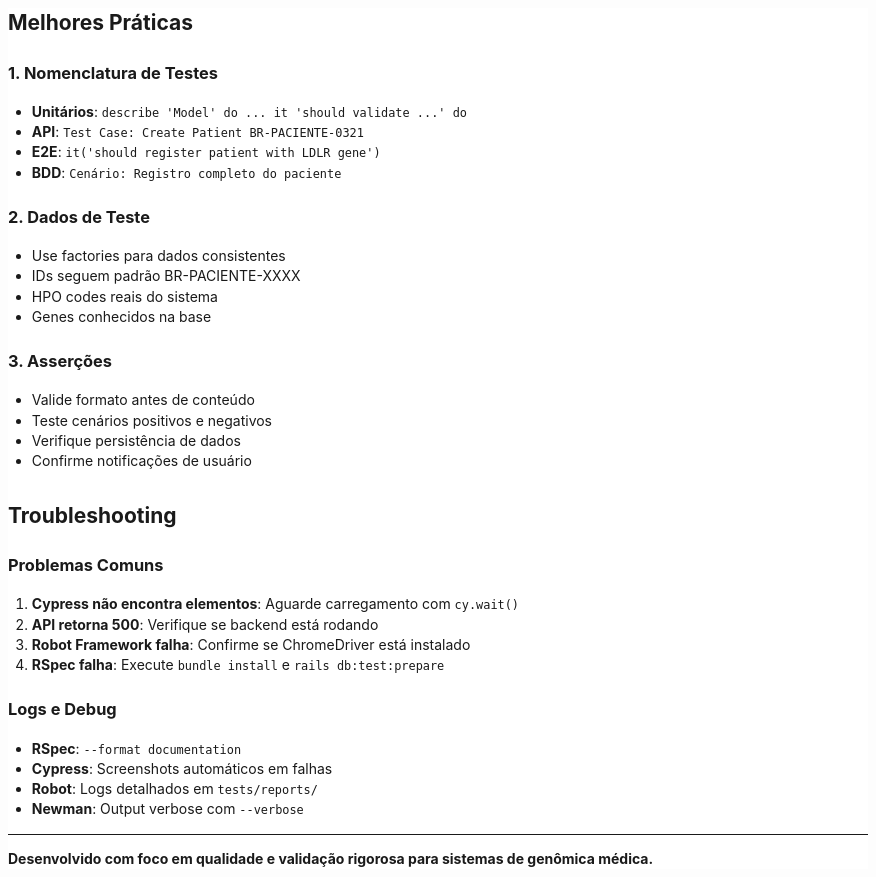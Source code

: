## Melhores Práticas

### 1. Nomenclatura de Testes
- **Unitários**: `describe 'Model' do ... it 'should validate ...' do`
- **API**: `Test Case: Create Patient BR-PACIENTE-0321`
- **E2E**: `it('should register patient with LDLR gene')`
- **BDD**: `Cenário: Registro completo do paciente`

### 2. Dados de Teste
- Use factories para dados consistentes
- IDs seguem padrão BR-PACIENTE-XXXX
- HPO codes reais do sistema
- Genes conhecidos na base

### 3. Asserções
- Valide formato antes de conteúdo
- Teste cenários positivos e negativos
- Verifique persistência de dados
- Confirme notificações de usuário

## Troubleshooting

### Problemas Comuns
1. **Cypress não encontra elementos**: Aguarde carregamento com `cy.wait()`
2. **API retorna 500**: Verifique se backend está rodando
3. **Robot Framework falha**: Confirme se ChromeDriver está instalado
4. **RSpec falha**: Execute `bundle install` e `rails db:test:prepare`

### Logs e Debug
- **RSpec**: `--format documentation`
- **Cypress**: Screenshots automáticos em falhas
- **Robot**: Logs detalhados em `tests/reports/`
- **Newman**: Output verbose com `--verbose`

---

**Desenvolvido com foco em qualidade e validação rigorosa para sistemas de genômica médica.**
